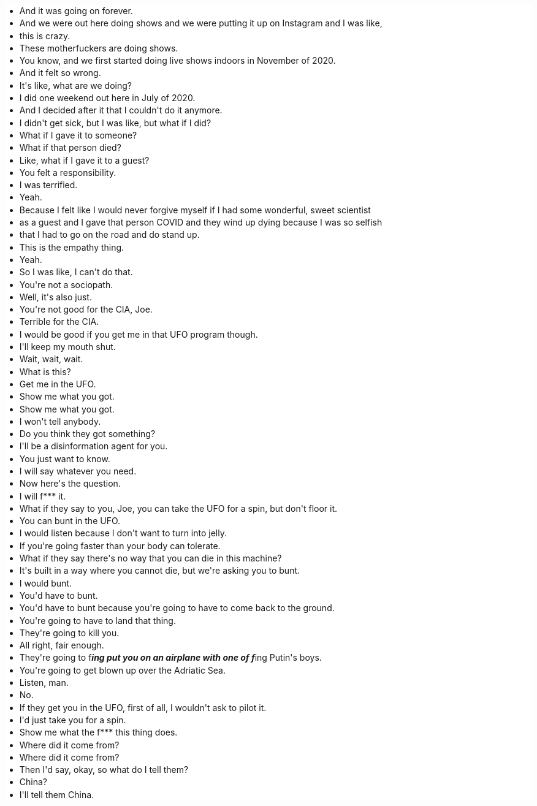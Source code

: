 *  And it was going on forever.
*  And we were out here doing shows and we were putting it up on Instagram and I was like,
*  this is crazy.
*  These motherfuckers are doing shows.
*  You know, and we first started doing live shows indoors in November of 2020.
*  And it felt so wrong.
*  It's like, what are we doing?
*  I did one weekend out here in July of 2020.
*  And I decided after it that I couldn't do it anymore.
*  I didn't get sick, but I was like, but what if I did?
*  What if I gave it to someone?
*  What if that person died?
*  Like, what if I gave it to a guest?
*  You felt a responsibility.
*  I was terrified.
*  Yeah.
*  Because I felt like I would never forgive myself if I had some wonderful, sweet scientist
*  as a guest and I gave that person COVID and they wind up dying because I was so selfish
*  that I had to go on the road and do stand up.
*  This is the empathy thing.
*  Yeah.
*  So I was like, I can't do that.
*  You're not a sociopath.
*  Well, it's also just.
*  You're not good for the CIA, Joe.
*  Terrible for the CIA.
*  I would be good if you get me in that UFO program though.
*  I'll keep my mouth shut.
*  Wait, wait, wait.
*  What is this?
*  Get me in the UFO.
*  Show me what you got.
*  Show me what you got.
*  I won't tell anybody.
*  Do you think they got something?
*  I'll be a disinformation agent for you.
*  You just want to know.
*  I will say whatever you need.
*  Now here's the question.
*  I will f*** it.
*  What if they say to you, Joe, you can take the UFO for a spin, but don't floor it.
*  You can bunt in the UFO.
*  I would listen because I don't want to turn into jelly.
*  If you're going faster than your body can tolerate.
*  What if they say there's no way that you can die in this machine?
*  It's built in a way where you cannot die, but we're asking you to bunt.
*  I would bunt.
*  You'd have to bunt.
*  You'd have to bunt because you're going to have to come back to the ground.
*  You're going to have to land that thing.
*  They're going to kill you.
*  All right, fair enough.
*  They're going to f***ing put you on an airplane with one of f***ing Putin's boys.
*  You're going to get blown up over the Adriatic Sea.
*  Listen, man.
*  No.
*  If they get you in the UFO, first of all, I wouldn't ask to pilot it.
*  I'd just take you for a spin.
*  Show me what the f*** this thing does.
*  Where did it come from?
*  Where did it come from?
*  Then I'd say, okay, so what do I tell them?
*  China?
*  I'll tell them China.
